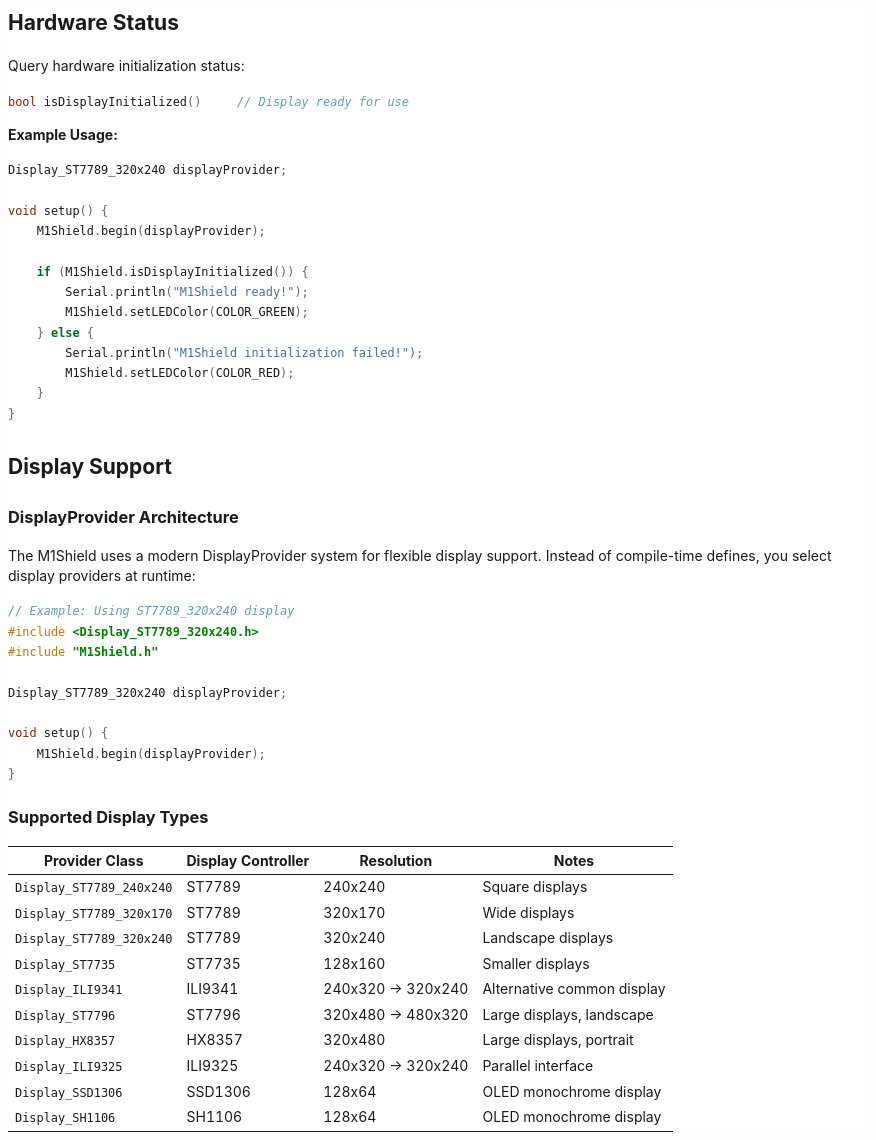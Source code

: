 ## Hardware Status

Query hardware initialization status:

```cpp
bool isDisplayInitialized()     // Display ready for use
```

**Example Usage:**

```cpp
Display_ST7789_320x240 displayProvider;

void setup() {
    M1Shield.begin(displayProvider);

    if (M1Shield.isDisplayInitialized()) {
        Serial.println("M1Shield ready!");
        M1Shield.setLEDColor(COLOR_GREEN);
    } else {
        Serial.println("M1Shield initialization failed!");
        M1Shield.setLEDColor(COLOR_RED);
    }
}
```

## Display Support

### DisplayProvider Architecture

The M1Shield uses a modern DisplayProvider system for flexible display support. Instead of compile-time defines, you select display providers at runtime:

```cpp
// Example: Using ST7789_320x240 display
#include <Display_ST7789_320x240.h>
#include "M1Shield.h"

Display_ST7789_320x240 displayProvider;

void setup() {
    M1Shield.begin(displayProvider);
}
```

### Supported Display Types

| Provider Class           | Display Controller | Resolution         | Notes                      |
| ------------------------ | ------------------ | ------------------ | -------------------------- |
| `Display_ST7789_240x240` | ST7789             | 240x240            | Square displays            |
| `Display_ST7789_320x170` | ST7789             | 320x170            | Wide displays              |
| `Display_ST7789_320x240` | ST7789             | 320x240            | Landscape displays         |
| `Display_ST7735`         | ST7735             | 128x160            | Smaller displays           |
| `Display_ILI9341`        | ILI9341            | 240x320 -> 320x240 | Alternative common display |
| `Display_ST7796`         | ST7796             | 320x480 -> 480x320 | Large displays, landscape  |
| `Display_HX8357`         | HX8357             | 320x480            | Large displays, portrait   |
| `Display_ILI9325`        | ILI9325            | 240x320 -> 320x240 | Parallel interface         |
| `Display_SSD1306`        | SSD1306            | 128x64             | OLED monochrome display    |
| `Display_SH1106`         | SH1106             | 128x64             | OLED monochrome display    |